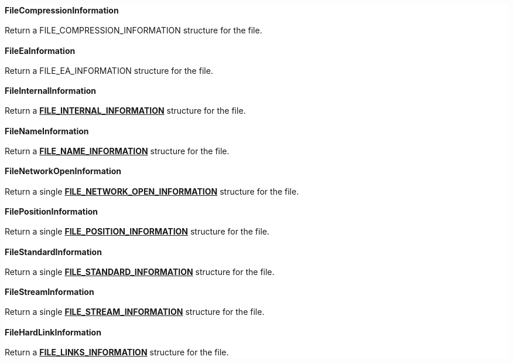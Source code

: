 <tr class="even">
<td align="left"><p><strong>FileCompressionInformation</strong></p></td>
<td align="left"><p>Return a FILE_COMPRESSION_INFORMATION structure for the file.</p></td>
</tr>
<tr class="odd">
<td align="left"><p><strong>FileEaInformation</strong></p></td>
<td align="left"><p>Return a FILE_EA_INFORMATION structure for the file.</p></td>
</tr>
<tr class="even">
<td align="left"><p><strong>FileInternalInformation</strong></p></td>
<td align="left"><p>Return a <a href="https://docs.microsoft.com/windows-hardware/drivers/ddi/ntifs/ns-ntifs-_file_internal_information" data-raw-source="[&lt;strong&gt;FILE_INTERNAL_INFORMATION&lt;/strong&gt;](/windows-hardware/drivers/ddi/ntifs/ns-ntifs-_file_internal_information)"><strong>FILE_INTERNAL_INFORMATION</strong></a> structure for the file.</p></td>
</tr>
<tr class="odd">
<td align="left"><p><strong>FileNameInformation</strong></p></td>
<td align="left"><p>Return a <a href="https://docs.microsoft.com/windows-hardware/drivers/ddi/ntddk/ns-ntddk-_file_name_information" data-raw-source="[&lt;strong&gt;FILE_NAME_INFORMATION&lt;/strong&gt;](/windows-hardware/drivers/ddi/ntddk/ns-ntddk-_file_name_information)"><strong>FILE_NAME_INFORMATION</strong></a> structure for the file.</p></td>
</tr>
<tr class="even">
<td align="left"><p><strong>FileNetworkOpenInformation</strong></p></td>
<td align="left"><p>Return a single <a href="https://docs.microsoft.com/windows-hardware/drivers/ddi/wdm/ns-wdm-_file_network_open_information" data-raw-source="[&lt;strong&gt;FILE_NETWORK_OPEN_INFORMATION&lt;/strong&gt;](/windows-hardware/drivers/ddi/wdm/ns-wdm-_file_network_open_information)"><strong>FILE_NETWORK_OPEN_INFORMATION</strong></a> structure for the file.</p></td>
</tr>
<tr class="odd">
<td align="left"><p><strong>FilePositionInformation</strong></p></td>
<td align="left"><p>Return a single <a href="https://docs.microsoft.com/windows-hardware/drivers/ddi/wdm/ns-wdm-_file_position_information" data-raw-source="[&lt;strong&gt;FILE_POSITION_INFORMATION&lt;/strong&gt;](/windows-hardware/drivers/ddi/wdm/ns-wdm-_file_position_information)"><strong>FILE_POSITION_INFORMATION</strong></a> structure for the file.</p></td>
</tr>
<tr class="even">
<td align="left"><p><strong>FileStandardInformation</strong></p></td>
<td align="left"><p>Return a single <a href="https://docs.microsoft.com/windows-hardware/drivers/ddi/wdm/ns-wdm-_file_standard_information" data-raw-source="[&lt;strong&gt;FILE_STANDARD_INFORMATION&lt;/strong&gt;](/windows-hardware/drivers/ddi/wdm/ns-wdm-_file_standard_information)"><strong>FILE_STANDARD_INFORMATION</strong></a> structure for the file.</p></td>
</tr>
<tr class="odd">
<td align="left"><p><strong>FileStreamInformation</strong></p></td>
<td align="left"><p>Return a single <a href="https://docs.microsoft.com/windows-hardware/drivers/ddi/ntifs/ns-ntifs-_file_stream_information" data-raw-source="[&lt;strong&gt;FILE_STREAM_INFORMATION&lt;/strong&gt;](/windows-hardware/drivers/ddi/ntifs/ns-ntifs-_file_stream_information)"><strong>FILE_STREAM_INFORMATION</strong></a> structure for the file.</p></td>
</tr>
<tr class="even">
<td align="left"><p><strong>FileHardLinkInformation</strong></p></td>
<td align="left"><p>Return a <a href="https://docs.microsoft.com/windows-hardware/drivers/ddi/ntifs/ns-ntifs-_file_links_information" data-raw-source="[&lt;strong&gt;FILE_LINKS_INFORMATION&lt;/strong&gt;](/windows-hardware/drivers/ddi/ntifs/ns-ntifs-_file_links_information)"><strong>FILE_LINKS_INFORMATION</strong></a> structure for the file.</p></td>
</tr>
</tbody>
</table>
